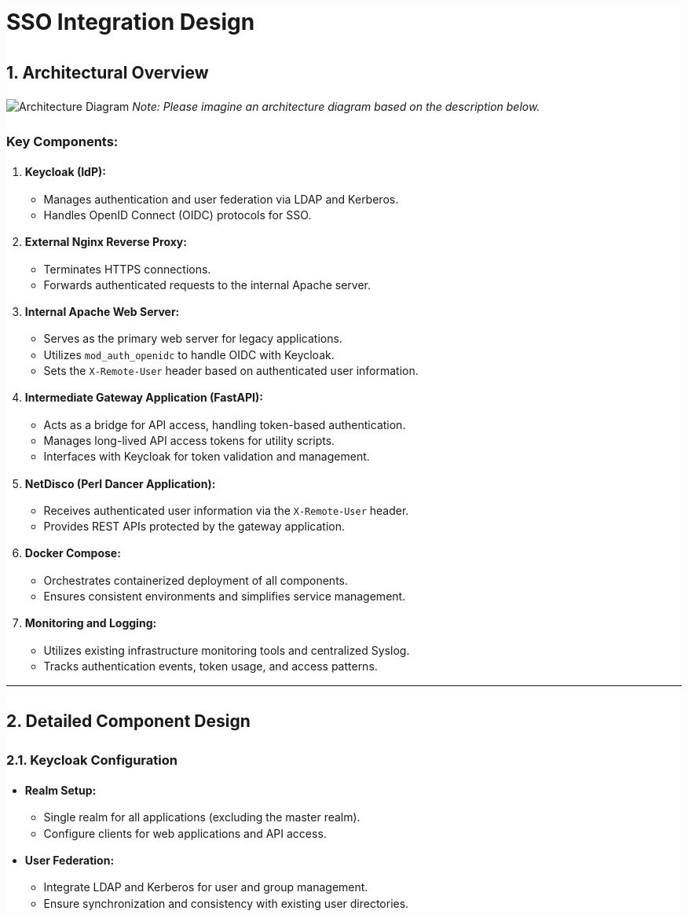 # SSO Integration Design

## **1. Architectural Overview**

![Architecture Diagram](https://i.imgur.com/ArchitectureDiagram.png)
*Note: Please imagine an architecture diagram based on the description below.*

### **Key Components:**

1. **Keycloak (IdP):**
   - Manages authentication and user federation via LDAP and Kerberos.
   - Handles OpenID Connect (OIDC) protocols for SSO.

2. **External Nginx Reverse Proxy:**
   - Terminates HTTPS connections.
   - Forwards authenticated requests to the internal Apache server.

3. **Internal Apache Web Server:**
   - Serves as the primary web server for legacy applications.
   - Utilizes `mod_auth_openidc` to handle OIDC with Keycloak.
   - Sets the `X-Remote-User` header based on authenticated user information.

4. **Intermediate Gateway Application (FastAPI):**
   - Acts as a bridge for API access, handling token-based authentication.
   - Manages long-lived API access tokens for utility scripts.
   - Interfaces with Keycloak for token validation and management.

5. **NetDisco (Perl Dancer Application):**
   - Receives authenticated user information via the `X-Remote-User` header.
   - Provides REST APIs protected by the gateway application.

6. **Docker Compose:**
   - Orchestrates containerized deployment of all components.
   - Ensures consistent environments and simplifies service management.

7. **Monitoring and Logging:**
   - Utilizes existing infrastructure monitoring tools and centralized Syslog.
   - Tracks authentication events, token usage, and access patterns.

---

## **2. Detailed Component Design**

### **2.1. Keycloak Configuration**

- **Realm Setup:**
  - Single realm for all applications (excluding the master realm).
  - Configure clients for web applications and API access.

- **User Federation:**
  - Integrate LDAP and Kerberos for user and group management.
  - Ensure synchronization and consistency with existing user directories.

